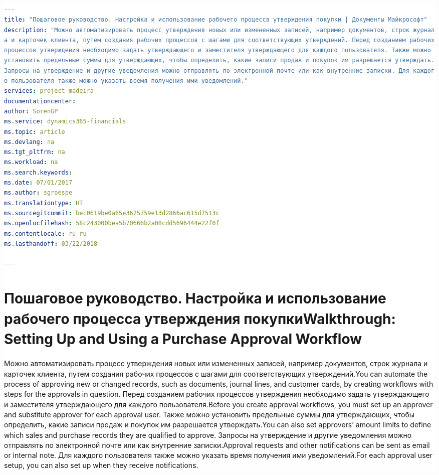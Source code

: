```yaml
---
title: "Пошаговое руководство. Настройка и использование рабочего процесса утверждения покупки | Документы Майкрософт"
description: "Можно автоматизировать процесс утверждения новых или измененных записей, например документов, строк журнала и карточек клиента, путем создания рабочих процессов с шагами для соответствующих утверждений. Перед созданием рабочих процессов утверждения необходимо задать утверждающего и заместителя утверждающего для каждого пользователя. Также можно установить предельные суммы для утверждающих, чтобы определить, какие записи продаж и покупок им разрешается утверждать. Запросы на утверждение и другие уведомления можно отправлять по электронной почте или как внутренние записки. Для каждого пользователя также можно указать время получения ими уведомлений."
services: project-madeira
documentationcenter: 
author: SorenGP
ms.service: dynamics365-financials
ms.topic: article
ms.devlang: na
ms.tgt_pltfrm: na
ms.workload: na
ms.search.keywords: 
ms.date: 07/01/2017
ms.author: sgroespe
ms.translationtype: HT
ms.sourcegitcommit: bec0619be0a65e3625759e13d2866ac615d7513c
ms.openlocfilehash: 58c243000bea5b70666b2a08cdd5696444e22f0f
ms.contentlocale: ru-ru
ms.lasthandoff: 03/22/2018

---
```

# <a name="walkthrough-setting-up-and-using-a-purchase-approval-workflow"></a><span data-ttu-id="e1dc7-107">Пошаговое руководство. Настройка и использование рабочего процесса утверждения покупки</span><span class="sxs-lookup"><span data-stu-id="e1dc7-107">Walkthrough: Setting Up and Using a Purchase Approval Workflow</span></span>
<span data-ttu-id="e1dc7-108">Можно автоматизировать процесс утверждения новых или измененных записей, например документов, строк журнала и карточек клиента, путем создания рабочих процессов с шагами для соответствующих утверждений.</span><span class="sxs-lookup"><span data-stu-id="e1dc7-108">You can automate the process of approving new or changed records, such as documents, journal lines, and customer cards, by creating workflows with steps for the approvals in question.</span></span> <span data-ttu-id="e1dc7-109">Перед созданием рабочих процессов утверждения необходимо задать утверждающего и заместителя утверждающего для каждого пользователя.</span><span class="sxs-lookup"><span data-stu-id="e1dc7-109">Before you create approval workflows, you must set up an approver and substitute approver for each approval user.</span></span> <span data-ttu-id="e1dc7-110">Также можно установить предельные суммы для утверждающих, чтобы определить, какие записи продаж и покупок им разрешается утверждать.</span><span class="sxs-lookup"><span data-stu-id="e1dc7-110">You can also set approvers’ amount limits to define which sales and purchase records they are qualified to approve.</span></span> <span data-ttu-id="e1dc7-111">Запросы на утверждение и другие уведомления можно отправлять по электронной почте или как внутренние записки.</span><span class="sxs-lookup"><span data-stu-id="e1dc7-111">Approval requests and other notifications can be sent as email or internal note.</span></span> <span data-ttu-id="e1dc7-112">Для каждого пользователя также можно указать время получения ими уведомлений.</span><span class="sxs-lookup"><span data-stu-id="e1dc7-112">For each approval user setup, you can also set up when they receive notifications.</span></span>  
